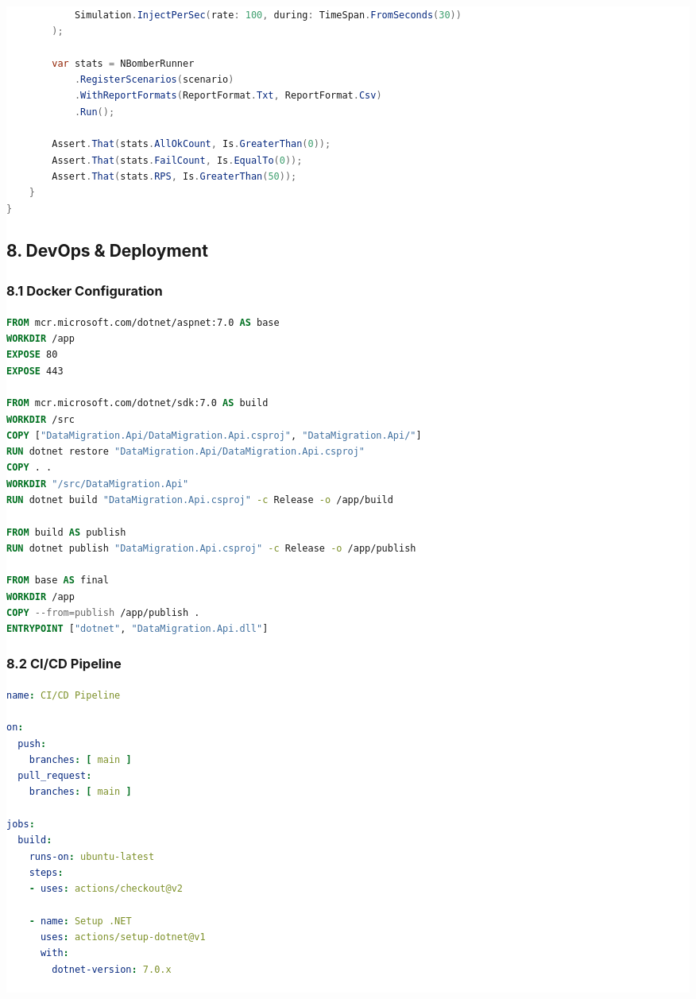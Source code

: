 ```csharp
            Simulation.InjectPerSec(rate: 100, during: TimeSpan.FromSeconds(30))
        );
        
        var stats = NBomberRunner
            .RegisterScenarios(scenario)
            .WithReportFormats(ReportFormat.Txt, ReportFormat.Csv)
            .Run();
            
        Assert.That(stats.AllOkCount, Is.GreaterThan(0));
        Assert.That(stats.FailCount, Is.EqualTo(0));
        Assert.That(stats.RPS, Is.GreaterThan(50));
    }
}
```

## 8. DevOps & Deployment

### 8.1 Docker Configuration
```dockerfile
FROM mcr.microsoft.com/dotnet/aspnet:7.0 AS base
WORKDIR /app
EXPOSE 80
EXPOSE 443

FROM mcr.microsoft.com/dotnet/sdk:7.0 AS build
WORKDIR /src
COPY ["DataMigration.Api/DataMigration.Api.csproj", "DataMigration.Api/"]
RUN dotnet restore "DataMigration.Api/DataMigration.Api.csproj"
COPY . .
WORKDIR "/src/DataMigration.Api"
RUN dotnet build "DataMigration.Api.csproj" -c Release -o /app/build

FROM build AS publish
RUN dotnet publish "DataMigration.Api.csproj" -c Release -o /app/publish

FROM base AS final
WORKDIR /app
COPY --from=publish /app/publish .
ENTRYPOINT ["dotnet", "DataMigration.Api.dll"]
```

### 8.2 CI/CD Pipeline
```yaml
name: CI/CD Pipeline

on:
  push:
    branches: [ main ]
  pull_request:
    branches: [ main ]

jobs:
  build:
    runs-on: ubuntu-latest
    steps:
    - uses: actions/checkout@v2
    
    - name: Setup .NET
      uses: actions/setup-dotnet@v1
      with:
        dotnet-version: 7.0.x
        
```
